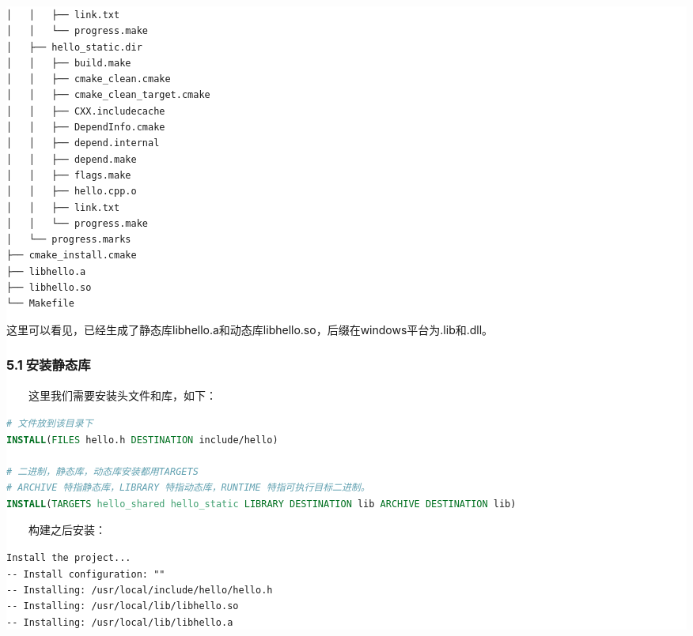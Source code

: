 ```shell
│   │   ├── link.txt
│   │   └── progress.make
│   ├── hello_static.dir
│   │   ├── build.make
│   │   ├── cmake_clean.cmake
│   │   ├── cmake_clean_target.cmake
│   │   ├── CXX.includecache
│   │   ├── DependInfo.cmake
│   │   ├── depend.internal
│   │   ├── depend.make
│   │   ├── flags.make
│   │   ├── hello.cpp.o
│   │   ├── link.txt
│   │   └── progress.make
│   └── progress.marks
├── cmake_install.cmake
├── libhello.a
├── libhello.so
└── Makefile
```

这里可以看见，已经生成了静态库libhello.a和动态库libhello.so，后缀在windows平台为.lib和.dll。

### 5.1 安装静态库

&emsp;&emsp;这里我们需要安装头文件和库，如下：

```cmake
# 文件放到该目录下
INSTALL(FILES hello.h DESTINATION include/hello)

# 二进制，静态库，动态库安装都用TARGETS
# ARCHIVE 特指静态库，LIBRARY 特指动态库，RUNTIME 特指可执行目标二进制。
INSTALL(TARGETS hello_shared hello_static LIBRARY DESTINATION lib ARCHIVE DESTINATION lib)
```

&emsp;&emsp;构建之后安装：

```shell
Install the project...
-- Install configuration: ""
-- Installing: /usr/local/include/hello/hello.h
-- Installing: /usr/local/lib/libhello.so
-- Installing: /usr/local/lib/libhello.a
```